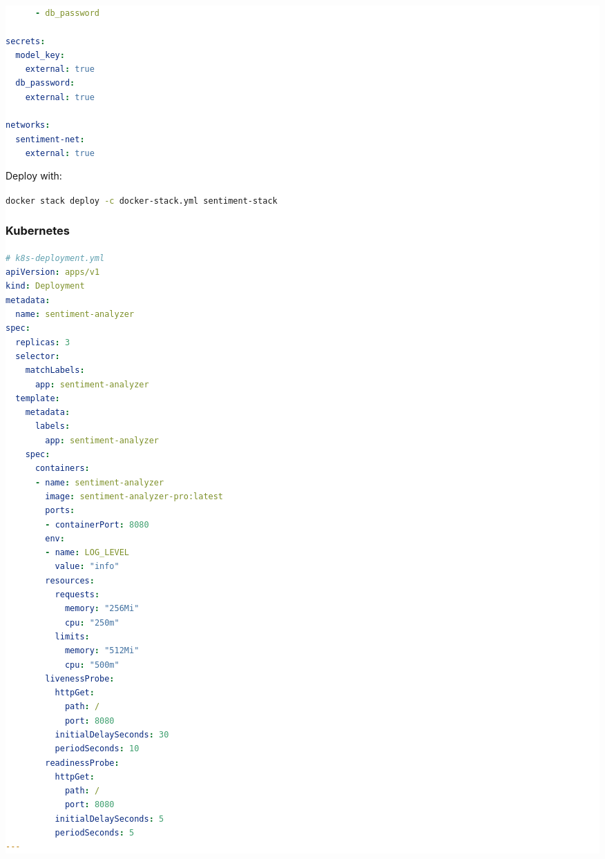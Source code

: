 ```yaml
      - db_password

secrets:
  model_key:
    external: true
  db_password:
    external: true

networks:
  sentiment-net:
    external: true
```

Deploy with:
```bash
docker stack deploy -c docker-stack.yml sentiment-stack
```

### Kubernetes

```yaml
# k8s-deployment.yml
apiVersion: apps/v1
kind: Deployment
metadata:
  name: sentiment-analyzer
spec:
  replicas: 3
  selector:
    matchLabels:
      app: sentiment-analyzer
  template:
    metadata:
      labels:
        app: sentiment-analyzer
    spec:
      containers:
      - name: sentiment-analyzer
        image: sentiment-analyzer-pro:latest
        ports:
        - containerPort: 8080
        env:
        - name: LOG_LEVEL
          value: "info"
        resources:
          requests:
            memory: "256Mi"
            cpu: "250m"
          limits:
            memory: "512Mi"
            cpu: "500m"
        livenessProbe:
          httpGet:
            path: /
            port: 8080
          initialDelaySeconds: 30
          periodSeconds: 10
        readinessProbe:
          httpGet:
            path: /
            port: 8080
          initialDelaySeconds: 5
          periodSeconds: 5
---
```